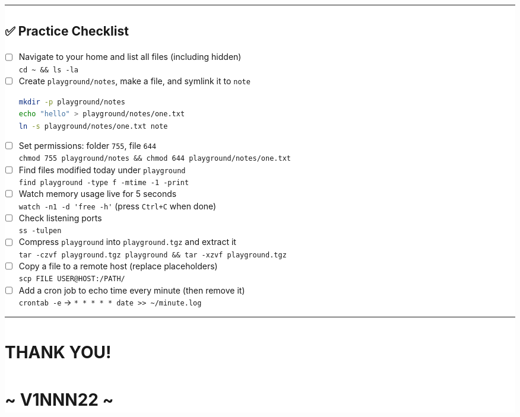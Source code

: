 
---

## ✅ Practice Checklist

- [ ] Navigate to your home and list all files (including hidden)  
  `cd ~ && ls -la`  
- [ ] Create `playground/notes`, make a file, and symlink it to `note`  
  ```bash
  mkdir -p playground/notes
  echo "hello" > playground/notes/one.txt
  ln -s playground/notes/one.txt note
  ```
- [ ] Set permissions: folder `755`, file `644`  
  `chmod 755 playground/notes && chmod 644 playground/notes/one.txt`  
- [ ] Find files modified today under `playground`  
  `find playground -type f -mtime -1 -print`  
- [ ] Watch memory usage live for 5 seconds  
  `watch -n1 -d 'free -h'` (press `Ctrl+C` when done)  
- [ ] Check listening ports  
  `ss -tulpen`  
- [ ] Compress `playground` into `playground.tgz` and extract it  
  `tar -czvf playground.tgz playground && tar -xzvf playground.tgz`  
- [ ] Copy a file to a remote host (replace placeholders)  
  `scp FILE USER@HOST:/PATH/`  
- [ ] Add a cron job to echo time every minute (then remove it)  
  `crontab -e` → `* * * * * date >> ~/minute.log`  

---
# THANK YOU!
#  ~ **V1NNN22** ~


